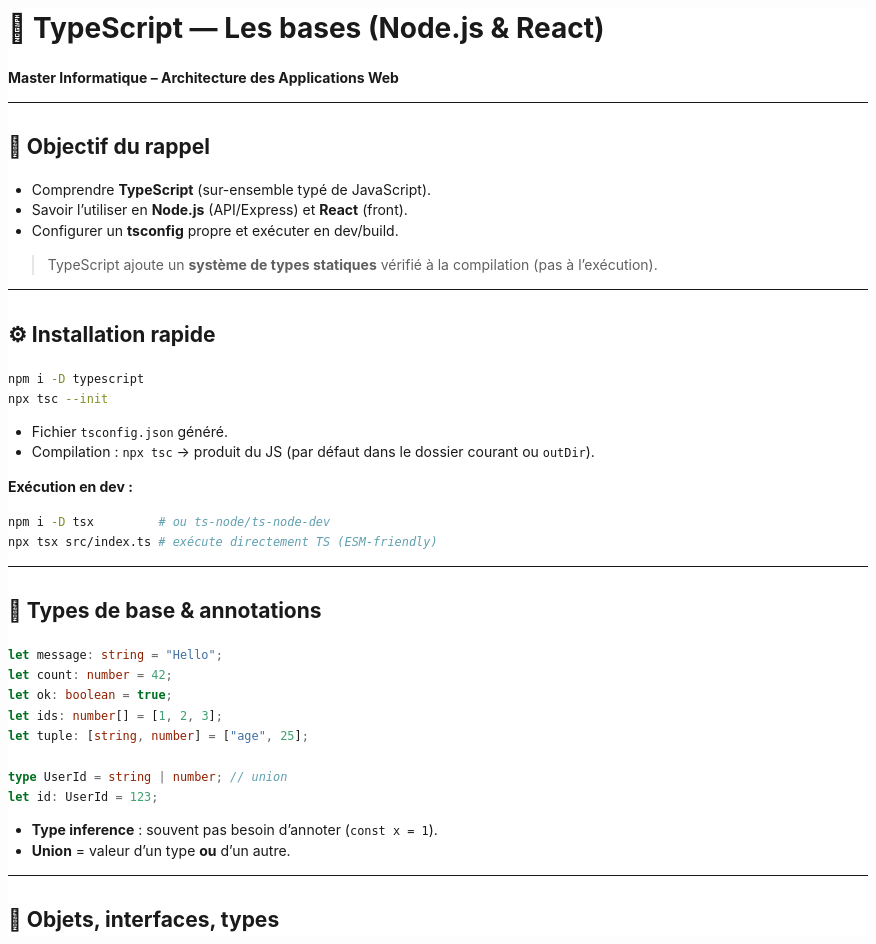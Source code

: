 # 🧰 TypeScript — Les bases (Node.js & React)
**Master Informatique – Architecture des Applications Web**

---

## 🎯 Objectif du rappel

- Comprendre **TypeScript** (sur-ensemble typé de JavaScript).  
- Savoir l’utiliser en **Node.js** (API/Express) et **React** (front).  
- Configurer un **tsconfig** propre et exécuter en dev/build.

> TypeScript ajoute un **système de types statiques** vérifié à la compilation (pas à l’exécution).

---

## ⚙️ Installation rapide

```bash
npm i -D typescript
npx tsc --init
```

- Fichier `tsconfig.json` généré.  
- Compilation : `npx tsc` → produit du JS (par défaut dans le dossier courant ou `outDir`).

**Exécution en dev :**
```bash
npm i -D tsx         # ou ts-node/ts-node-dev
npx tsx src/index.ts # exécute directement TS (ESM-friendly)
```

---

## 🧱 Types de base & annotations

```ts
let message: string = "Hello";
let count: number = 42;
let ok: boolean = true;
let ids: number[] = [1, 2, 3];
let tuple: [string, number] = ["age", 25];

type UserId = string | number; // union
let id: UserId = 123;
```

- **Type inference** : souvent pas besoin d’annoter (`const x = 1`).  
- **Union** = valeur d’un type **ou** d’un autre.

---

## 🧩 Objets, interfaces, types
